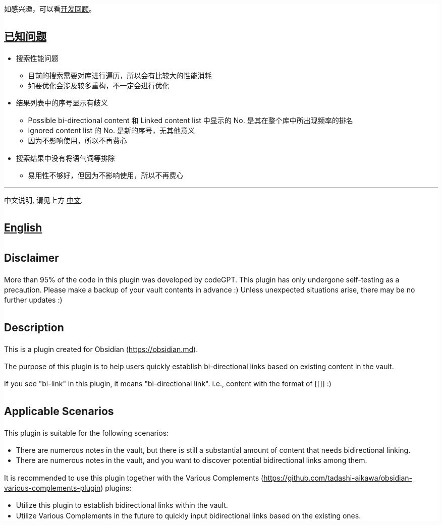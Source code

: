如感兴趣，可以看[开发回顾](https://medill-east.github.io/2023/08/26/20230826-obsidian-content-linker-plugin-development-review/)。

## [已知问题](#known-issues-zh)

- 搜索性能问题
  - 目前的搜索需要对库进行遍历，所以会有比较大的性能消耗
  - 如要优化会涉及较多重构，不一定会进行优化

- 结果列表中的序号显示有歧义
  - Possible bi-directional content 和 Linked content list 中显示的 No. 是其在整个库中所出现频率的排名
  - Ignored content list 的 No. 是新的序号，无其他意义
  - 因为不影响使用，所以不再费心

- 搜索结果中没有将语气词等排除
  - 易用性不够好，但因为不影响使用，所以不再费心

---

中文说明, 请见上方 [中文](#chinese).

## [English](#english)

## Disclaimer

More than 95% of the code in this plugin was developed by codeGPT.
This plugin has only undergone self-testing as a precaution. Please make a backup of your vault contents in advance :)
Unless unexpected situations arise, there may be no further updates :)

## Description

This is a plugin created for Obsidian (https://obsidian.md).

The purpose of this plugin is to help users quickly establish bi-directional links based on existing content in the vault.

If you see "bi-link" in this plugin, it means "bi-directional link". i.e., content with the format of [[]] :)

## Applicable Scenarios

This plugin is suitable for the following scenarios:
- There are numerous notes in the vault, but there is still a substantial amount of content that needs bidirectional linking.
- There are numerous notes in the vault, and you want to discover potential bidirectional links among them.

It is recommended to use this plugin together with the Various Complements (https://github.com/tadashi-aikawa/obsidian-various-complements-plugin) plugins:
- Utilize this plugin to establish bidirectional links within the vault.
- Utilize Various Complements in the future to quickly input bidirectional links based on the existing ones.
